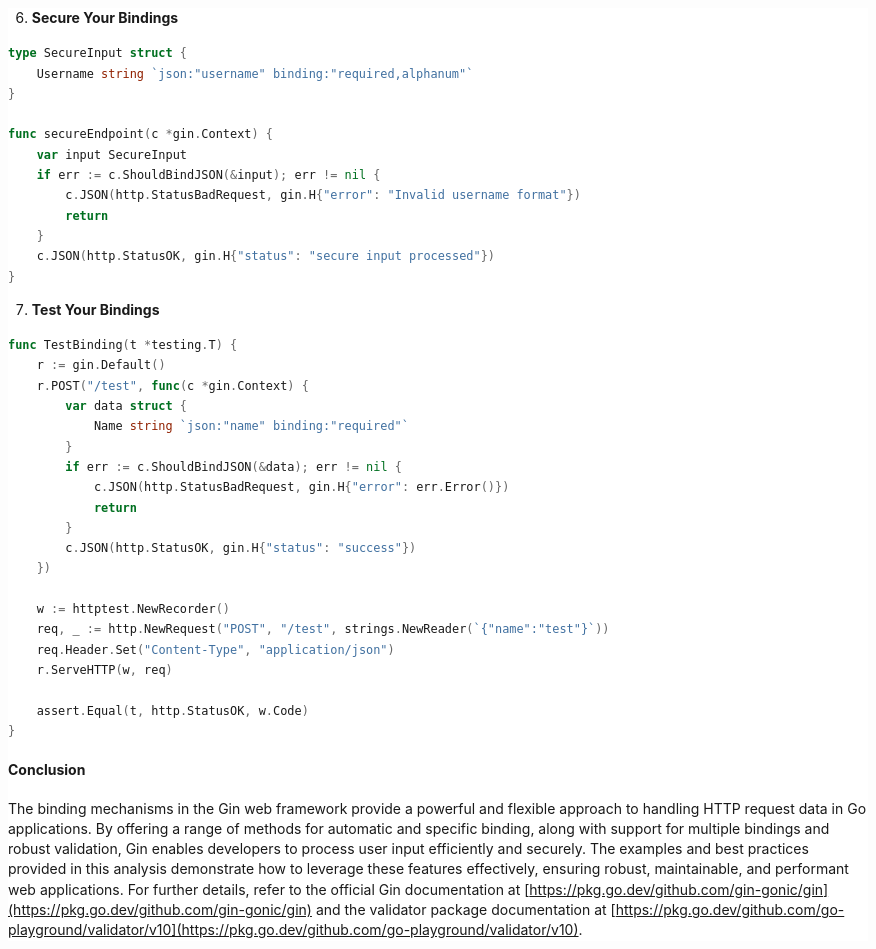 6. **Secure Your Bindings**

```go
type SecureInput struct {
    Username string `json:"username" binding:"required,alphanum"`
}

func secureEndpoint(c *gin.Context) {
    var input SecureInput
    if err := c.ShouldBindJSON(&input); err != nil {
        c.JSON(http.StatusBadRequest, gin.H{"error": "Invalid username format"})
        return
    }
    c.JSON(http.StatusOK, gin.H{"status": "secure input processed"})
}
```

7. **Test Your Bindings**

```go
func TestBinding(t *testing.T) {
    r := gin.Default()
    r.POST("/test", func(c *gin.Context) {
        var data struct {
            Name string `json:"name" binding:"required"`
        }
        if err := c.ShouldBindJSON(&data); err != nil {
            c.JSON(http.StatusBadRequest, gin.H{"error": err.Error()})
            return
        }
        c.JSON(http.StatusOK, gin.H{"status": "success"})
    })

    w := httptest.NewRecorder()
    req, _ := http.NewRequest("POST", "/test", strings.NewReader(`{"name":"test"}`))
    req.Header.Set("Content-Type", "application/json")
    r.ServeHTTP(w, req)

    assert.Equal(t, http.StatusOK, w.Code)
}
```

#### Conclusion

The binding mechanisms in the Gin web framework provide a powerful and flexible approach to handling HTTP request data in Go applications. By offering a range of methods for automatic and specific binding, along with support for multiple bindings and robust validation, Gin enables developers to process user input efficiently and securely. The examples and best practices provided in this analysis demonstrate how to leverage these features effectively, ensuring robust, maintainable, and performant web applications. For further details, refer to the official Gin documentation at [https://pkg.go.dev/github.com/gin-gonic/gin](https://pkg.go.dev/github.com/gin-gonic/gin) and the validator package documentation at [https://pkg.go.dev/github.com/go-playground/validator/v10](https://pkg.go.dev/github.com/go-playground/validator/v10).
